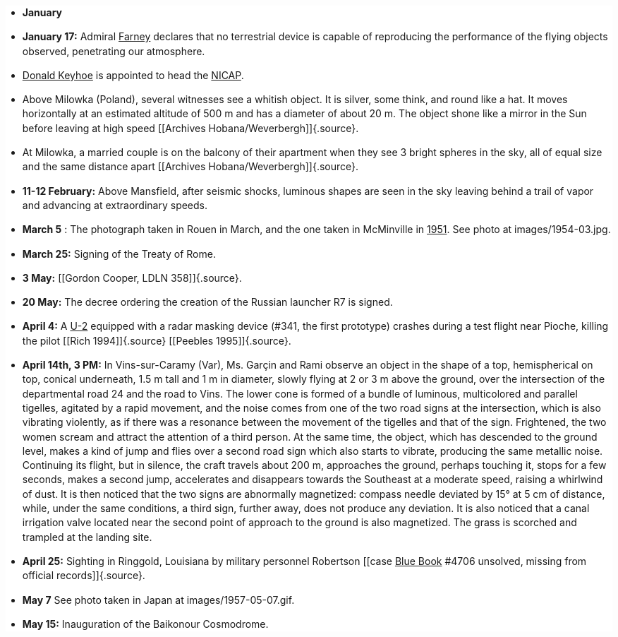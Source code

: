 ﻿
- **January**

-   **January 17:** Admiral [Farney](militaires.html#FarneyDelmerS) declares that no terrestrial device is capable of reproducing the performance of the flying objects observed, penetrating our atmosphere.


-   [Donald Keyhoe](KeyhoeDonaldEdward.html) is appointed to head the [NICAP](NICAP.html).


- Above Milowka (Poland), several witnesses see a whitish object. It is silver, some think, and round like a hat. It moves horizontally at an estimated altitude of 500 m and has a diameter of about 20 m. The object shone like a mirror in the Sun before leaving at high speed [\[Archives Hobana/Weverbergh\]]{.source}.

- At Milowka, a married couple is on the balcony of their apartment when they see 3 bright spheres in the sky, all of equal size and the same distance apart [\[Archives Hobana/Weverbergh\]]{.source}.

-   **11-12 February:** Above Mansfield, after seismic shocks, luminous shapes are seen in the sky leaving behind a trail of vapor and advancing at extraordinary speeds.

-   **March 5** : The photograph taken in Rouen in March, and the one taken in McMinville in [1951](1951.html). See photo at images/1954-03.jpg.
    
-   **March 25:** Signing of the Treaty of Rome.

-   **3 May:** [\[Gordon Cooper, LDLN 358\]]{.source}.

-   **20 May:** The decree ordering the creation of the Russian launcher R7 is signed.


-   **April 4:** A [U-2](U2.html) equipped with a radar masking device (#341, the first prototype) crashes during a test flight near Pioche, killing the pilot [\[Rich 1994\]]{.source} [\[Peebles 1995\]]{.source}.

- **April 14th, 3 PM:** In Vins-sur-Caramy (Var), Ms. Garçin and Rami observe an object in the shape of a top, hemispherical on top, conical underneath, 1.5 m tall and 1 m in diameter, slowly flying at 2 or 3 m above the ground, over the intersection of the departmental road 24 and the road to Vins. The lower cone is formed of a bundle of luminous, multicolored and parallel tigelles, agitated by a rapid movement, and the noise comes from one of the two road signs at the intersection, which is also vibrating violently, as if there was a resonance between the movement of the tigelles and that of the sign. Frightened, the two women scream and attract the attention of a third person. At the same time, the object, which has descended to the ground level, makes a kind of jump and flies over a second road sign which also starts to vibrate, producing the same metallic noise. Continuing its flight, but in silence, the craft travels about 200 m, approaches the ground, perhaps touching it, stops for a few seconds, makes a second jump, accelerates and disappears towards the Southeast at a moderate speed, raising a whirlwind of dust. It is then noticed that the two signs are abnormally magnetized: compass needle deviated by 15° at 5 cm of distance, while, under the same conditions, a third sign, further away, does not produce any deviation. It is also noticed that a canal irrigation valve located near the second point of approach to the ground is also magnetized. The grass is scorched and trampled at the landing site.

-   **April 25:** Sighting in Ringgold, Louisiana by military personnel Robertson [[case [Blue Book](BlueBook.html) #4706 unsolved, missing from official records]]{.source}.

-   **May 7** See photo taken in Japan at images/1957-05-07.gif.
    
-   **May 15:** Inauguration of the Baikonour Cosmodrome.
